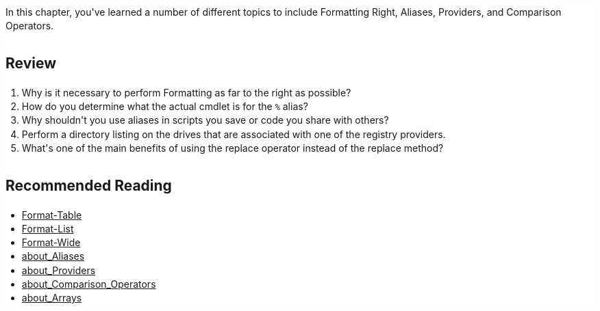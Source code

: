 In this chapter, you've learned a number of different topics to include Formatting Right, Aliases,
Providers, and Comparison Operators.

## Review

1. Why is it necessary to perform Formatting as far to the right as possible?
1. How do you determine what the actual cmdlet is for the `%` alias?
1. Why shouldn't you use aliases in scripts you save or code you share with others?
1. Perform a directory listing on the drives that are associated with one of the registry providers.
1. What's one of the main benefits of using the replace operator instead of the replace method?

## Recommended Reading

- [Format-Table][Format-Table]
- [Format-List][Format-List]
- [Format-Wide][Format-Wide]
- [about_Aliases][about_Aliases]
- [about_Providers][about_Providers]
- [about_Comparison_Operators][about_Comparison_Operators]
- [about_Arrays][about_Arrays]


[SSMS]: /sql/ssms/download-sql-server-management-studio-ssms
[Format-Table]: /powershell/module/microsoft.powershell.utility/format-table
[Format-List]: /powershell/module/microsoft.powershell.utility/format-list
[Format-Wide]: /powershell/module/microsoft.powershell.utility/format-wide
[about_Aliases]: /powershell/module/microsoft.powershell.core/about/about_aliases
[about_Providers]: /powershell/module/microsoft.powershell.core/about/about_providers
[about_Comparison_Operators]: /powershell/module/microsoft.powershell.core/about/about_comparison_operators
[about_Arrays]: /powershell/module/microsoft.powershell.core/about/about_arrays
[Using Pester to Test PowerShell Code with Other Cultures]: https://mikefrobbins.com/2015/10/22/using-pester-to-test-powershell-code-with-other-cultures/
